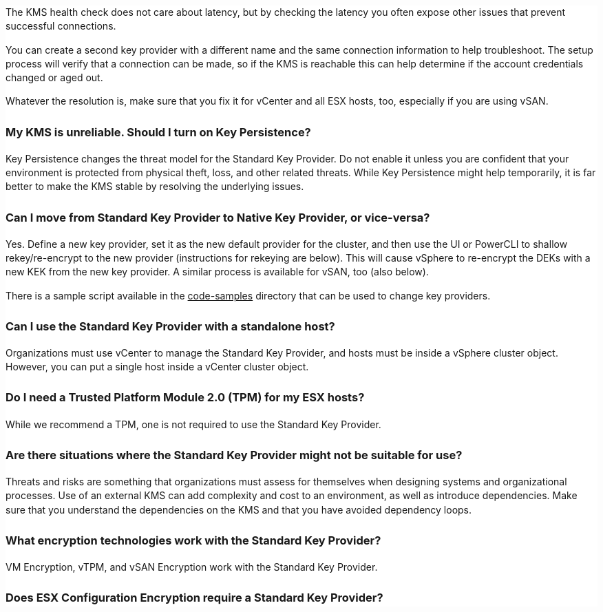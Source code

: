 The KMS health check does not care about latency, but by checking the latency you often expose other issues that prevent successful connections.

You can create a second key provider with a different name and the same connection information to help troubleshoot. The setup process will verify that a connection can be made, so if the KMS is reachable this can help determine if the account credentials changed or aged out.

Whatever the resolution is, make sure that you fix it for vCenter and all ESX hosts, too, especially if you are using vSAN.

### My KMS is unreliable. Should I turn on Key Persistence?

Key Persistence changes the threat model for the Standard Key Provider. Do not enable it unless you are confident that your environment is protected from physical theft, loss, and other related threats. While Key Persistence might help temporarily, it is far better to make the KMS stable by resolving the underlying issues.

### Can I move from Standard Key Provider to Native Key Provider, or vice-versa?

Yes. Define a new key provider, set it as the new default provider for the cluster, and then use the UI or PowerCLI to shallow rekey/re-encrypt to the new provider (instructions for rekeying are below). This will cause vSphere to re-encrypt the DEKs with a new KEK from the new key provider. A similar process is available for vSAN, too (also below).

There is a sample script available in the [code-samples](https://github.com/vmware/vcf-security-and-compliance-guidelines/tree/main/features-capabilities/encryption/code-samples) directory that can be used to change key providers.

### Can I use the Standard Key Provider with a standalone host?

Organizations must use vCenter to manage the Standard Key Provider, and hosts must be inside a vSphere cluster object. However, you can put a single host inside a vCenter cluster object.

### Do I need a Trusted Platform Module 2.0 (TPM) for my ESX hosts?

While we recommend a TPM, one is not required to use the Standard Key Provider.

### Are there situations where the Standard Key Provider might not be suitable for use?

Threats and risks are something that organizations must assess for themselves when designing systems and organizational processes. Use of an external KMS can add complexity and cost to an environment, as well as introduce dependencies. Make sure that you understand the dependencies on the KMS and that you have avoided dependency loops.

### What encryption technologies work with the Standard Key Provider?

VM Encryption, vTPM, and vSAN Encryption work with the Standard Key Provider.

### Does ESX Configuration Encryption require a Standard Key Provider?
